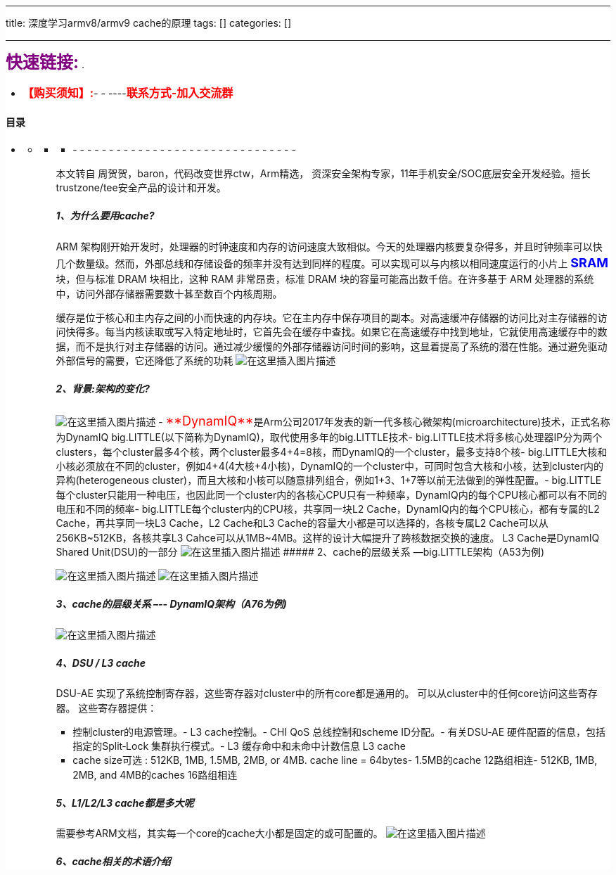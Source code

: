
--- 
title:  深度学习armv8/armv9 cache的原理 
tags: []
categories: [] 

---
>  
 <font color="purple" size="5">**快速链接:**</font> .   
 -  <font color="red" size="3">**【购买须知】:**</font>- -  ----<font color="red" size="3">**联系方式-加入交流群**</font> 




#### 目录
- <ul><li><ul><li><ul><li>- - - - - - - - - - - - - - - - - - - - - - - - - - - - - - - 


本文转自 周贺贺，baron，代码改变世界ctw，Arm精选， 资深安全架构专家，11年手机安全/SOC底层安全开发经验。擅长trustzone/tee安全产品的设计和开发。

##### 1、为什么要用cache?

ARM 架构刚开始开发时，处理器的时钟速度和内存的访问速度大致相似。今天的处理器内核要复杂得多，并且时钟频率可以快几个数量级。然而，外部总线和存储设备的频率并没有达到同样的程度。可以实现可以与内核以相同速度运行的小片上 <font color="blue" size="4">**SRAM**</font>块，但与标准 DRAM 块相比，这种 RAM 非常昂贵，标准 DRAM 块的容量可能高出数千倍。在许多基于 ARM 处理器的系统中，访问外部存储器需要数十甚至数百个内核周期。

缓存是位于核心和主内存之间的小而快速的内存块。它在主内存中保存项目的副本。对高速缓冲存储器的访问比对主存储器的访问快得多。每当内核读取或写入特定地址时，它首先会在缓存中查找。如果它在高速缓存中找到地址，它就使用高速缓存中的数据，而不是执行对主存储器的访问。通过减少缓慢的外部存储器访问时间的影响，这显着提高了系统的潜在性能。通过避免驱动外部信号的需要，它还降低了系统的功耗 <img src="https://img-blog.csdnimg.cn/73129220548941029daf70e95c918e34.png?x-oss-process=image/watermark,type_d3F5LXplbmhlaQ,shadow_50,text_Q1NETiBA5Luj56CB5pS55Y-Y5LiW55WMY3R3,size_20,color_FFFFFF,t_70,g_se,x_16" alt="在这里插入图片描述">

##### 2、背景:架构的变化?

<img src="https://img-blog.csdnimg.cn/8f3ae5087ba14d81b635f8618486c718.png?x-oss-process=image/watermark,type_d3F5LXplbmhlaQ,shadow_50,text_Q1NETiBA5Luj56CB5pS55Y-Y5LiW55WMY3R3,size_20,color_FFFFFF,t_70,g_se,x_16" alt="在这里插入图片描述">
- <font color="red" size="4">**DynamIQ**</font>是Arm公司2017年发表的新一代多核心微架构(microarchitecture)技术，正式名称为DynamIQ big.LITTLE(以下简称为DynamIQ)，取代使用多年的big.LITTLE技术- big.LITTLE技术将多核心处理器IP分为两个clusters，每个cluster最多4个核，两个cluster最多4+4=8核，而DynamIQ的一个cluster，最多支持8个核- big.LITTLE大核和小核必须放在不同的cluster，例如4+4(4大核+4小核)，DynamIQ的一个cluster中，可同时包含大核和小核，达到cluster内的异构(heterogeneous cluster)，而且大核和小核可以随意排列组合，例如1+3、1+7等以前无法做到的弹性配置。- big.LITTLE每个cluster只能用一种电压，也因此同一个cluster内的各核心CPU只有一种频率，DynamIQ内的每个CPU核心都可以有不同的电压和不同的频率- big.LITTLE每个cluster内的CPU核，共享同一块L2 Cache，DynamIQ内的每个CPU核心，都有专属的L2 Cache，再共享同一块L3 Cache，L2 Cache和L3 Cache的容量大小都是可以选择的，各核专属L2 Cache可以从256KB~512KB，各核共享L3 Cahce可以从1MB~4MB。这样的设计大幅提升了跨核数据交换的速度。 L3 Cache是DynamIQ Shared Unit(DSU)的一部分 <img src="https://img-blog.csdnimg.cn/a047e99b47b94fb987b818ed4bfdf6d0.png?x-oss-process=image/watermark,type_d3F5LXplbmhlaQ,shadow_50,text_Q1NETiBA5Luj56CB5pS55Y-Y5LiW55WMY3R3,size_20,color_FFFFFF,t_70,g_se,x_16" alt="在这里插入图片描述">
##### 2、cache的层级关系 ––big.LITTLE架构（A53为例)

<img src="https://img-blog.csdnimg.cn/5d4f4420f879471d823f906e64b73f4c.png?x-oss-process=image/watermark,type_d3F5LXplbmhlaQ,shadow_50,text_Q1NETiBA5Luj56CB5pS55Y-Y5LiW55WMY3R3,size_20,color_FFFFFF,t_70,g_se,x_16" alt="在这里插入图片描述"> <img src="https://img-blog.csdnimg.cn/0e0212f6f11142dcb488f310c720ed18.png?x-oss-process=image/watermark,type_d3F5LXplbmhlaQ,shadow_50,text_Q1NETiBA5Luj56CB5pS55Y-Y5LiW55WMY3R3,size_19,color_FFFFFF,t_70,g_se,x_16" alt="在这里插入图片描述">

##### 3、cache的层级关系 –-- DynamIQ架构（A76为例)

<img src="https://img-blog.csdnimg.cn/4ce4c9807b174e2c82265a460b97307c.png?x-oss-process=image/watermark,type_d3F5LXplbmhlaQ,shadow_50,text_Q1NETiBA5Luj56CB5pS55Y-Y5LiW55WMY3R3,size_20,color_FFFFFF,t_70,g_se,x_16" alt="在这里插入图片描述">

##### 4、DSU / L3 cache

DSU-AE 实现了系统控制寄存器，这些寄存器对cluster中的所有core都是通用的。 可以从cluster中的任何core访问这些寄存器。 这些寄存器提供：
- 控制cluster的电源管理。- L3 cache控制。- CHI QoS 总线控制和scheme ID分配。- 有关DSU‑AE 硬件配置的信息，包括指定的Split‑Lock 集群执行模式。- L3 缓存命中和未命中计数信息
L3 cache
- cache size可选 : 512KB, 1MB, 1.5MB, 2MB, or 4MB. cache line = 64bytes- 1.5MB的cache 12路组相连- 512KB, 1MB, 2MB, and 4MB的caches 16路组相连
##### 5、L1/L2/L3 cache都是多大呢

需要参考ARM文档，其实每一个core的cache大小都是固定的或可配置的。 <img src="https://img-blog.csdnimg.cn/311684aecdbe4c1691a530dfe7e58425.png?x-oss-process=image/watermark,type_d3F5LXplbmhlaQ,shadow_50,text_Q1NETiBA5Luj56CB5pS55Y-Y5LiW55WMY3R3,size_20,color_FFFFFF,t_70,g_se,x_16" alt="在这里插入图片描述">

##### 6、cache相关的术语介绍
